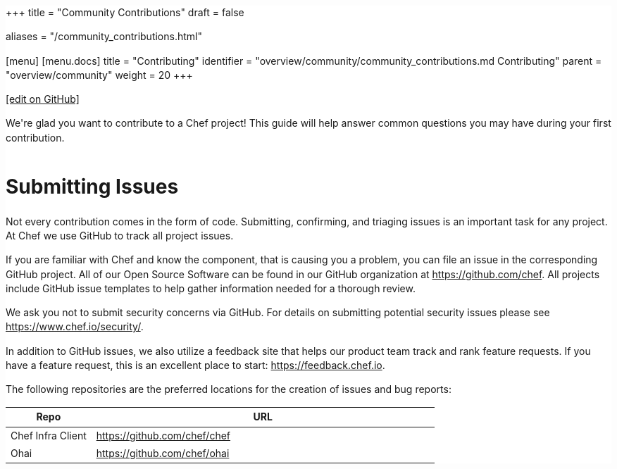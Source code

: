 +++
title = "Community Contributions"
draft = false

aliases = "/community_contributions.html"

[menu]
  [menu.docs]
    title = "Contributing"
    identifier = "overview/community/community_contributions.md Contributing"
    parent = "overview/community"
    weight = 20
+++    

[\[edit on
GitHub\]](https://github.com/chef/chef-web-docs/blob/master/chef_master/source/community_contributions.rst)

We're glad you want to contribute to a Chef project! This guide will
help answer common questions you may have during your first
contribution.

Submitting Issues
=================

Not every contribution comes in the form of code. Submitting,
confirming, and triaging issues is an important task for any project. At
Chef we use GitHub to track all project issues.

If you are familiar with Chef and know the component, that is causing
you a problem, you can file an issue in the corresponding GitHub
project. All of our Open Source Software can be found in our GitHub
organization at <https://github.com/chef>. All projects include GitHub
issue templates to help gather information needed for a thorough review.

We ask you not to submit security concerns via GitHub. For details on
submitting potential security issues please see
<https://www.chef.io/security/>.

In addition to GitHub issues, we also utilize a feedback site that helps
our product team track and rank feature requests. If you have a feature
request, this is an excellent place to start:
<https://feedback.chef.io>.

The following repositories are the preferred locations for the creation
of issues and bug reports:

<table>
<colgroup>
<col style="width: 20%" />
<col style="width: 80%" />
</colgroup>
<thead>
<tr class="header">
<th>Repo</th>
<th>URL</th>
</tr>
</thead>
<tbody>
<tr class="odd">
<td>Chef Infra Client</td>
<td><a href="https://github.com/chef/chef">https://github.com/chef/chef</a></td>
</tr>
<tr class="even">
<td>Ohai</td>
<td><a href="https://github.com/chef/ohai">https://github.com/chef/ohai</a></td>
</tr>
<tr class="odd">